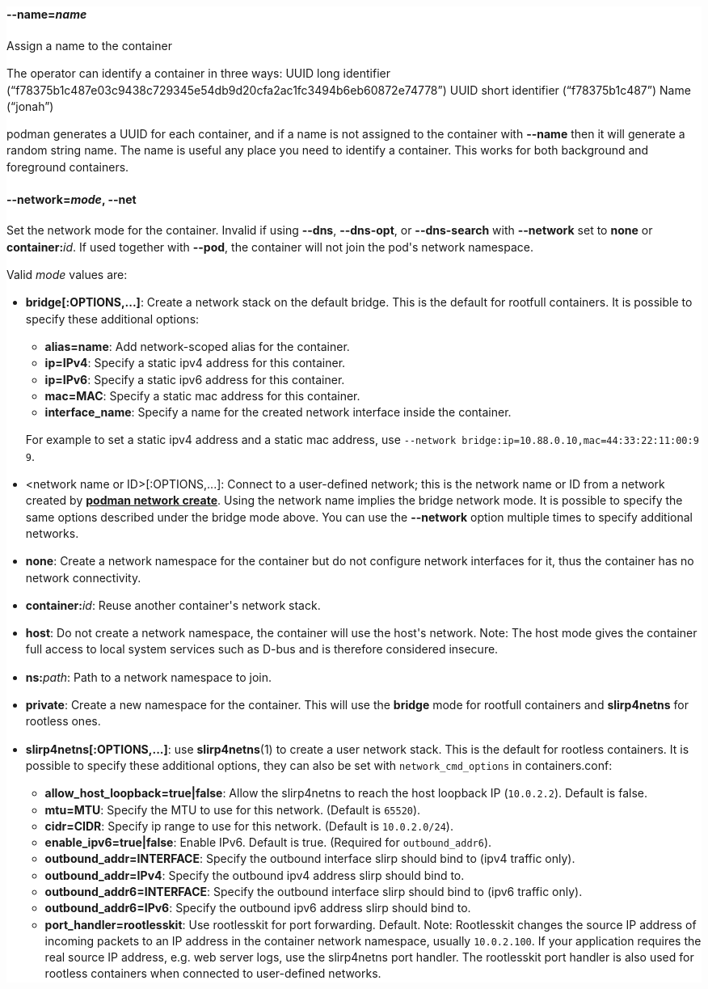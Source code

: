#### **--name**=*name*

Assign a name to the container

The operator can identify a container in three ways:
UUID long identifier (“f78375b1c487e03c9438c729345e54db9d20cfa2ac1fc3494b6eb60872e74778”)
UUID short identifier (“f78375b1c487”)
Name (“jonah”)

podman generates a UUID for each container, and if a name is not assigned
to the container with **--name** then it will generate a random
string name. The name is useful any place you need to identify a container.
This works for both background and foreground containers.

#### **--network**=*mode*, **--net**

Set the network mode for the container. Invalid if using **--dns**, **--dns-opt**, or **--dns-search** with **--network** set to **none** or **container:**_id_. If used together with **--pod**, the container will not join the pod's network namespace.

Valid _mode_ values are:

- **bridge[:OPTIONS,...]**: Create a network stack on the default bridge. This is the default for rootfull containers. It is possible to specify these additional options:
  - **alias=name**: Add network-scoped alias for the container.
  - **ip=IPv4**: Specify a static ipv4 address for this container.
  - **ip=IPv6**: Specify a static ipv6 address for this container.
  - **mac=MAC**: Specify a static mac address for this container.
  - **interface_name**: Specify a name for the created network interface inside the container.

  For example to set a static ipv4 address and a static mac address, use `--network bridge:ip=10.88.0.10,mac=44:33:22:11:00:99`.
- \<network name or ID\>[:OPTIONS,...]: Connect to a user-defined network; this is the network name or ID from a network created by **[podman network create](podman-network-create.1.md)**. Using the network name implies the bridge network mode. It is possible to specify the same options described under the bridge mode above. You can use the **--network** option multiple times to specify additional networks.
- **none**: Create a network namespace for the container but do not configure network interfaces for it, thus the container has no network connectivity.
- **container:**_id_: Reuse another container's network stack.
- **host**: Do not create a network namespace, the container will use the host's network. Note: The host mode gives the container full access to local system services such as D-bus and is therefore considered insecure.
- **ns:**_path_: Path to a network namespace to join.
- **private**: Create a new namespace for the container. This will use the **bridge** mode for rootfull containers and **slirp4netns** for rootless ones.
- **slirp4netns[:OPTIONS,...]**: use **slirp4netns**(1) to create a user network stack. This is the default for rootless containers. It is possible to specify these additional options, they can also be set with `network_cmd_options` in containers.conf:
  - **allow_host_loopback=true|false**: Allow the slirp4netns to reach the host loopback IP (`10.0.2.2`). Default is false.
  - **mtu=MTU**: Specify the MTU to use for this network. (Default is `65520`).
  - **cidr=CIDR**: Specify ip range to use for this network. (Default is `10.0.2.0/24`).
  - **enable_ipv6=true|false**: Enable IPv6. Default is true. (Required for `outbound_addr6`).
  - **outbound_addr=INTERFACE**: Specify the outbound interface slirp should bind to (ipv4 traffic only).
  - **outbound_addr=IPv4**: Specify the outbound ipv4 address slirp should bind to.
  - **outbound_addr6=INTERFACE**: Specify the outbound interface slirp should bind to (ipv6 traffic only).
  - **outbound_addr6=IPv6**: Specify the outbound ipv6 address slirp should bind to.
  - **port_handler=rootlesskit**: Use rootlesskit for port forwarding. Default.
  Note: Rootlesskit changes the source IP address of incoming packets to an IP address in the container network namespace, usually `10.0.2.100`. If your application requires the real source IP address, e.g. web server logs, use the slirp4netns port handler. The rootlesskit port handler is also used for rootless containers when connected to user-defined networks.